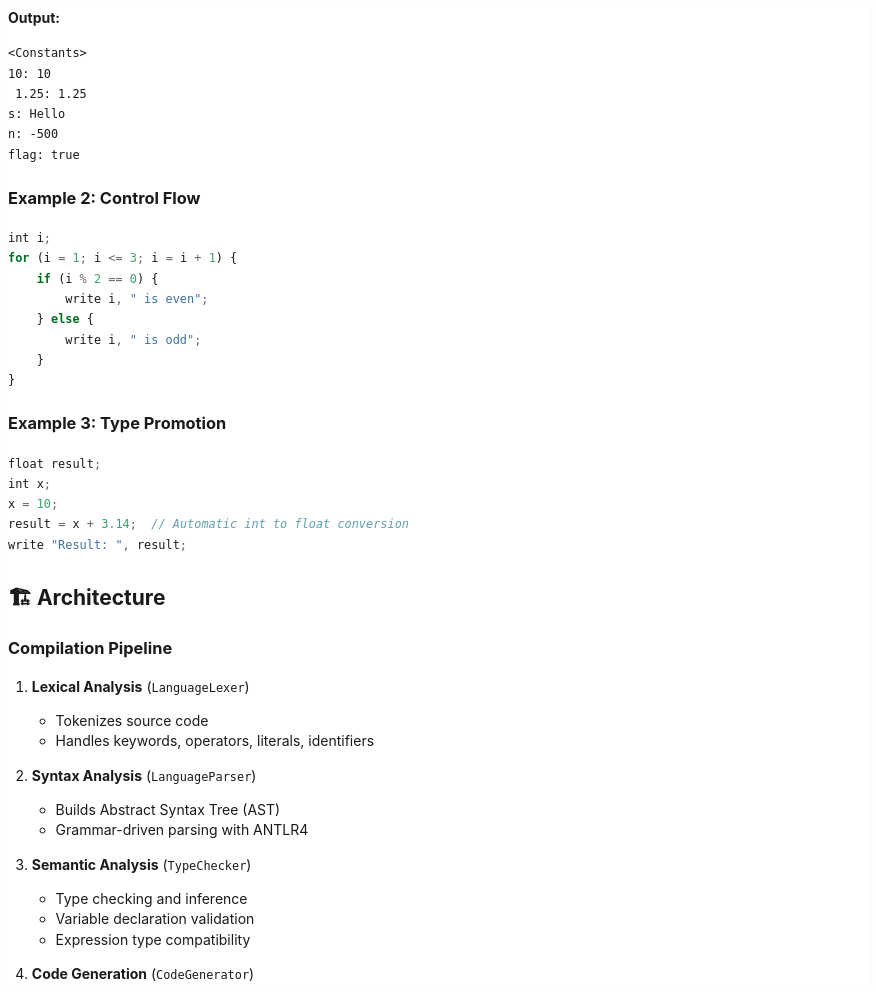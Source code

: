 **Output:**

```
<Constants>
10: 10
 1.25: 1.25
s: Hello
n: -500
flag: true
```

### Example 2: Control Flow

```javascript
int i;
for (i = 1; i <= 3; i = i + 1) {
    if (i % 2 == 0) {
        write i, " is even";
    } else {
        write i, " is odd";
    }
}
```

### Example 3: Type Promotion

```javascript
float result;
int x;
x = 10;
result = x + 3.14;  // Automatic int to float conversion
write "Result: ", result;
```

## 🏗️ Architecture

### Compilation Pipeline

1. **Lexical Analysis** (`LanguageLexer`)

    - Tokenizes source code
    - Handles keywords, operators, literals, identifiers

2. **Syntax Analysis** (`LanguageParser`)

    - Builds Abstract Syntax Tree (AST)
    - Grammar-driven parsing with ANTLR4

3. **Semantic Analysis** (`TypeChecker`)

    - Type checking and inference
    - Variable declaration validation
    - Expression type compatibility

4. **Code Generation** (`CodeGenerator`)
